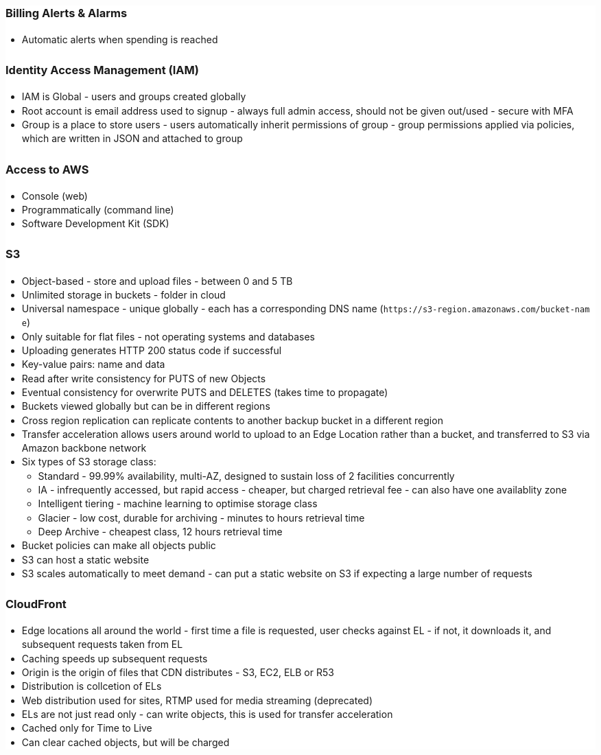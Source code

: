 ### Billing Alerts & Alarms

- Automatic alerts when spending is reached

### Identity Access Management (IAM)

- IAM is Global - users and groups created globally
- Root account is email address used to signup - always full admin access, should not be given out/used - secure with MFA
- Group is a place to store users - users automatically inherit permissions of group - group permissions applied via policies, which are written in JSON and attached to group

### Access to AWS

- Console (web)
- Programmatically (command line)
- Software Development Kit (SDK)

### S3

- Object-based - store and upload files - between 0 and 5 TB
- Unlimited storage in buckets - folder in cloud
- Universal namespace - unique globally - each has a corresponding DNS name (`https://s3-region.amazonaws.com/bucket-name`)
- Only suitable for flat files - not operating systems and databases
- Uploading generates HTTP 200 status code if successful
- Key-value pairs: name and data
- Read after write consistency for PUTS of new Objects
- Eventual consistency for overwrite PUTS and DELETES (takes time to propagate)
- Buckets viewed globally but can be in different regions
- Cross region replication can replicate contents to another backup bucket in a different region
- Transfer acceleration allows users around world to upload to an Edge Location rather than a bucket, and transferred to S3 via Amazon backbone network
- Six types of S3 storage class:
	- Standard - 99.99% availability, multi-AZ, designed to sustain loss of 2 facilities concurrently
	- IA - infrequently accessed, but rapid access - cheaper, but charged retrieval fee - can also have one availablity zone
	- Intelligent tiering - machine learning to optimise storage class
	- Glacier - low cost, durable for archiving - minutes to hours retrieval time
	- Deep Archive - cheapest class, 12 hours retrieval time
- Bucket policies can make all objects public
- S3 can host a static website
- S3 scales automatically to meet demand - can put a static website on S3 if expecting a large number of requests

### CloudFront

- Edge locations all around the world - first time a file is requested, user checks against EL - if not, it downloads it, and subsequent requests taken from EL
- Caching speeds up subsequent requests
- Origin is the origin of files that CDN distributes - S3, EC2, ELB or R53
- Distribution is collcetion of ELs
- Web distribution used for sites, RTMP used for media streaming (deprecated)
- ELs are not just read only - can write objects, this is used for transfer acceleration
- Cached only for Time to Live
- Can clear cached objects, but will be charged
